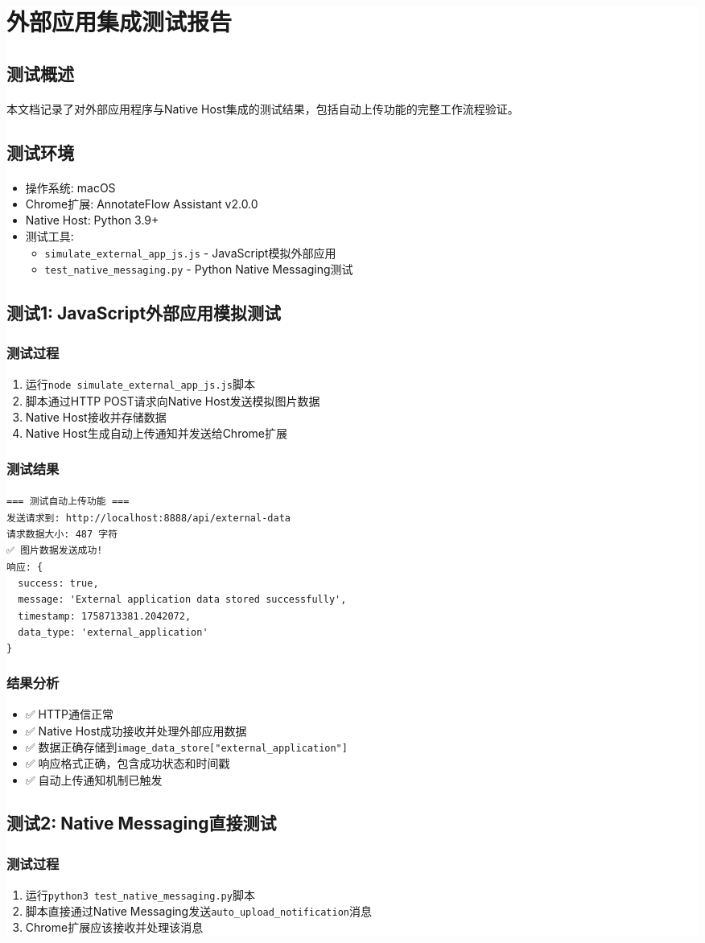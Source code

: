 # 外部应用集成测试报告

## 测试概述
本文档记录了对外部应用程序与Native Host集成的测试结果，包括自动上传功能的完整工作流程验证。

## 测试环境
- 操作系统: macOS
- Chrome扩展: AnnotateFlow Assistant v2.0.0
- Native Host: Python 3.9+
- 测试工具:
  - `simulate_external_app_js.js` - JavaScript模拟外部应用
  - `test_native_messaging.py` - Python Native Messaging测试

## 测试1: JavaScript外部应用模拟测试

### 测试过程
1. 运行`node simulate_external_app_js.js`脚本
2. 脚本通过HTTP POST请求向Native Host发送模拟图片数据
3. Native Host接收并存储数据
4. Native Host生成自动上传通知并发送给Chrome扩展

### 测试结果
```
=== 测试自动上传功能 ===
发送请求到: http://localhost:8888/api/external-data
请求数据大小: 487 字符
✅ 图片数据发送成功!
响应: {
  success: true,
  message: 'External application data stored successfully',
  timestamp: 1758713381.2042072,
  data_type: 'external_application'
}
```

### 结果分析
- ✅ HTTP通信正常
- ✅ Native Host成功接收并处理外部应用数据
- ✅ 数据正确存储到`image_data_store["external_application"]`
- ✅ 响应格式正确，包含成功状态和时间戳
- ✅ 自动上传通知机制已触发

## 测试2: Native Messaging直接测试

### 测试过程
1. 运行`python3 test_native_messaging.py`脚本
2. 脚本直接通过Native Messaging发送`auto_upload_notification`消息
3. Chrome扩展应该接收并处理该消息
